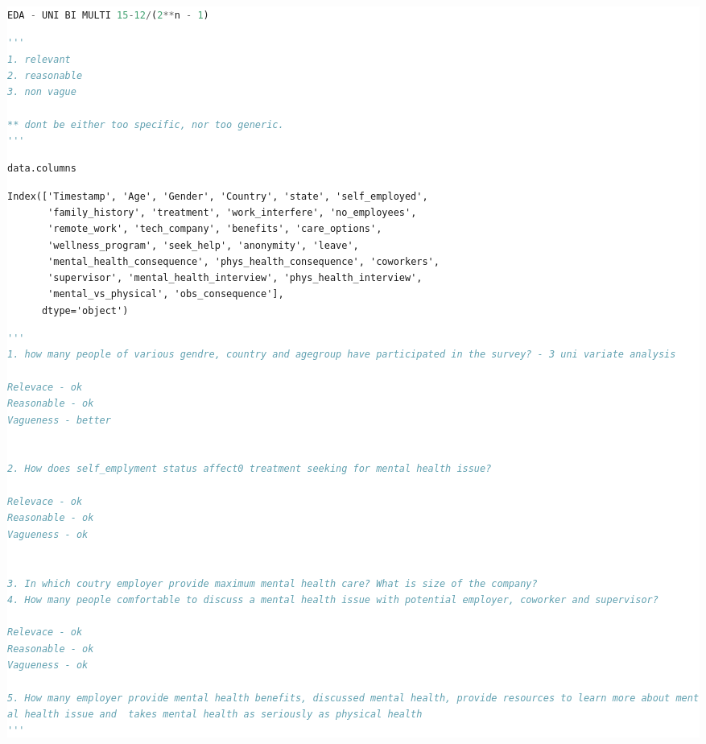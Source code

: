   </tbody>
</table>
</div>




```python
EDA - UNI BI MULTI 15-12/(2**n - 1)
```


```python
'''
1. relevant
2. reasonable
3. non vague

** dont be either too specific, nor too generic.
'''
```


```python
data.columns
```




    Index(['Timestamp', 'Age', 'Gender', 'Country', 'state', 'self_employed',
           'family_history', 'treatment', 'work_interfere', 'no_employees',
           'remote_work', 'tech_company', 'benefits', 'care_options',
           'wellness_program', 'seek_help', 'anonymity', 'leave',
           'mental_health_consequence', 'phys_health_consequence', 'coworkers',
           'supervisor', 'mental_health_interview', 'phys_health_interview',
           'mental_vs_physical', 'obs_consequence'],
          dtype='object')




```python
'''
1. how many people of various gendre, country and agegroup have participated in the survey? - 3 uni variate analysis

Relevace - ok
Reasonable - ok
Vagueness - better


2. How does self_emplyment status affect0 treatment seeking for mental health issue?

Relevace - ok
Reasonable - ok
Vagueness - ok


3. In which coutry employer provide maximum mental health care? What is size of the company?
4. How many people comfortable to discuss a mental health issue with potential employer, coworker and supervisor?

Relevace - ok
Reasonable - ok
Vagueness - ok

5. How many employer provide mental health benefits, discussed mental health, provide resources to learn more about mental health issue and  takes mental health as seriously as physical health
'''
```
